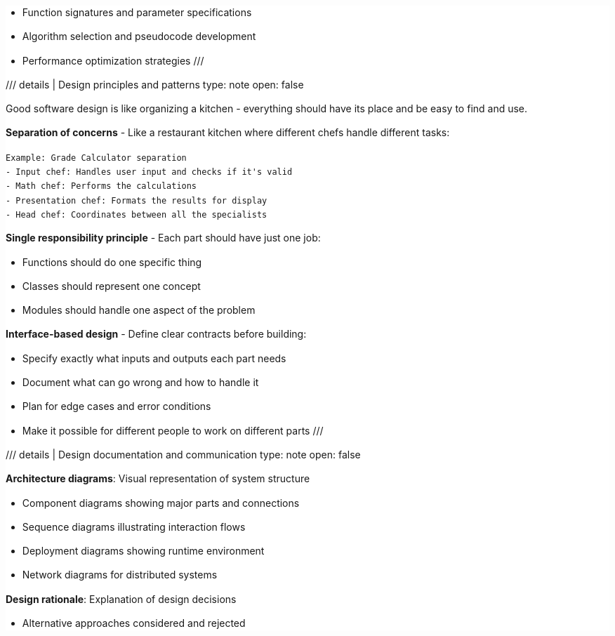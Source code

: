 - Function signatures and parameter specifications

- Algorithm selection and pseudocode development

- Performance optimization strategies
///

/// details | Design principles and patterns
    type: note
    open: false

Good software design is like organizing a kitchen - everything should have its place and be easy to find and use.

**Separation of concerns** - Like a restaurant kitchen where different chefs handle different tasks:

```
Example: Grade Calculator separation
- Input chef: Handles user input and checks if it's valid
- Math chef: Performs the calculations
- Presentation chef: Formats the results for display
- Head chef: Coordinates between all the specialists

```

**Single responsibility principle** - Each part should have just one job:

- Functions should do one specific thing

- Classes should represent one concept

- Modules should handle one aspect of the problem

**Interface-based design** - Define clear contracts before building:

- Specify exactly what inputs and outputs each part needs

- Document what can go wrong and how to handle it

- Plan for edge cases and error conditions

- Make it possible for different people to work on different parts
///

/// details | Design documentation and communication
    type: note
    open: false

**Architecture diagrams**: Visual representation of system structure

- Component diagrams showing major parts and connections

- Sequence diagrams illustrating interaction flows

- Deployment diagrams showing runtime environment

- Network diagrams for distributed systems

**Design rationale**: Explanation of design decisions

- Alternative approaches considered and rejected
